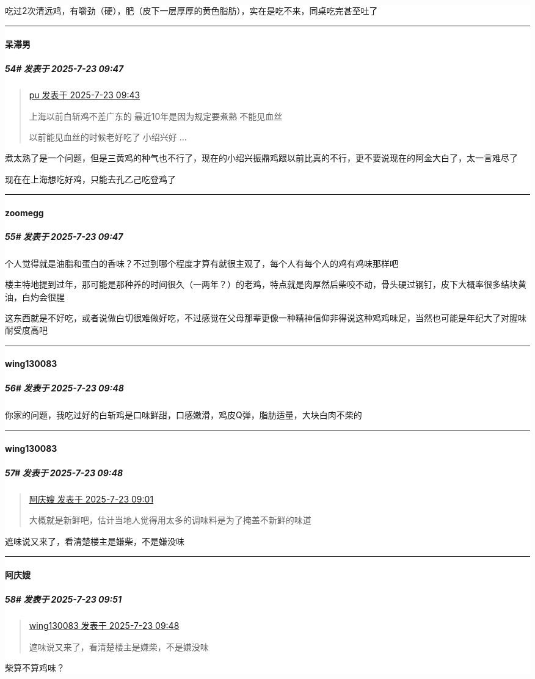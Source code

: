 吃过2次清远鸡，有嚼劲（硬），肥（皮下一层厚厚的黄色脂肪），实在是吃不来，同桌吃完甚至吐了


*****

####  呆滞男  
##### 54#       发表于 2025-7-23 09:47

<blockquote><a href="httphttps://stage1st.com/2b/forum.php?mod=redirect&amp;goto=findpost&amp;pid=68141424&amp;ptid=2257151" target="_blank">pu 发表于 2025-7-23 09:43</a>

上海以前白斩鸡不差广东的 最近10年是因为规定要煮熟 不能见血丝 

以前能见血丝的时候老好吃了 小绍兴好 ...</blockquote>
煮太熟了是一个问题，但是三黄鸡的种气也不行了，现在的小绍兴振鼎鸡跟以前比真的不行，更不要说现在的阿金大白了，太一言难尽了

现在在上海想吃好鸡，只能去孔乙己吃登鸡了

*****

####  zoomegg  
##### 55#       发表于 2025-7-23 09:47

个人觉得就是油脂和蛋白的香味？不过到哪个程度才算有就很主观了，每个人有每个人的鸡有鸡味那样吧

楼主特地提到过年，那可能是那种养的时间很久（一两年？）的老鸡，特点就是肉厚然后柴咬不动，骨头硬过钢钉，皮下大概率很多结块黄油，白灼会很腥

这东西就是不好吃，或者说做白切很难做好吃，不过感觉在父母那辈更像一种精神信仰非得说这种鸡鸡味足，当然也可能是年纪大了对腥味耐受度高吧

*****

####  wing130083  
##### 56#       发表于 2025-7-23 09:48

你家的问题，我吃过好的白斩鸡是口味鲜甜，口感嫩滑，鸡皮Q弹，脂肪适量，大块白肉不柴的

*****

####  wing130083  
##### 57#       发表于 2025-7-23 09:48

<blockquote><a href="httphttps://stage1st.com/2b/forum.php?mod=redirect&amp;goto=findpost&amp;pid=68141160&amp;ptid=2257151" target="_blank">阿庆嫂 发表于 2025-7-23 09:01</a>

大概就是新鲜吧，估计当地人觉得用太多的调味料是为了掩盖不新鲜的味道</blockquote>
遮味说又来了，看清楚楼主是嫌柴，不是嫌没味

*****

####  阿庆嫂  
##### 58#       发表于 2025-7-23 09:51

<blockquote><a href="httphttps://stage1st.com/2b/forum.php?mod=redirect&amp;goto=findpost&amp;pid=68141477&amp;ptid=2257151" target="_blank">wing130083 发表于 2025-7-23 09:48</a>

遮味说又来了，看清楚楼主是嫌柴，不是嫌没味</blockquote>
柴算不算鸡味？
